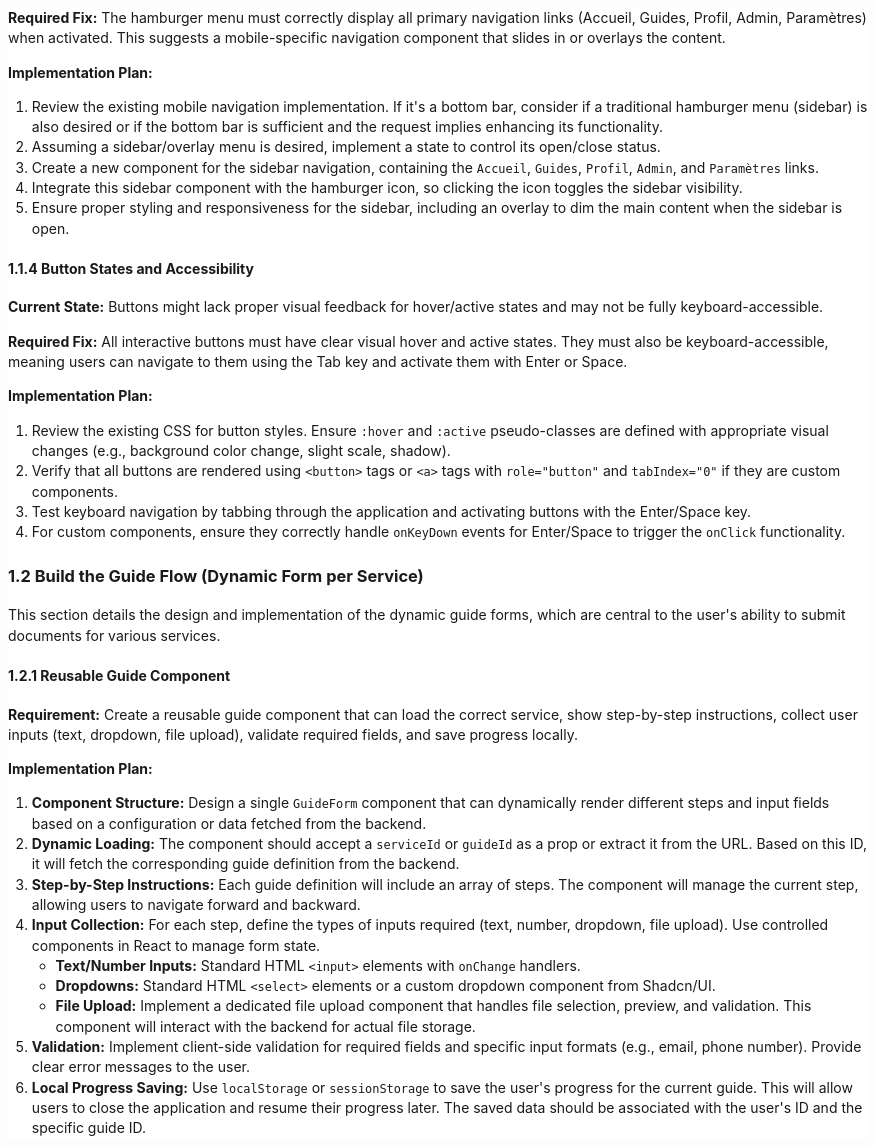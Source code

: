 **Required Fix:** The hamburger menu must correctly display all primary navigation links (Accueil, Guides, Profil, Admin, Paramètres) when activated. This suggests a mobile-specific navigation component that slides in or overlays the content.

**Implementation Plan:**
1. Review the existing mobile navigation implementation. If it's a bottom bar, consider if a traditional hamburger menu (sidebar) is also desired or if the bottom bar is sufficient and the request implies enhancing its functionality.
2. Assuming a sidebar/overlay menu is desired, implement a state to control its open/close status.
3. Create a new component for the sidebar navigation, containing the `Accueil`, `Guides`, `Profil`, `Admin`, and `Paramètres` links.
4. Integrate this sidebar component with the hamburger icon, so clicking the icon toggles the sidebar visibility.
5. Ensure proper styling and responsiveness for the sidebar, including an overlay to dim the main content when the sidebar is open.

#### 1.1.4 Button States and Accessibility

**Current State:** Buttons might lack proper visual feedback for hover/active states and may not be fully keyboard-accessible.

**Required Fix:** All interactive buttons must have clear visual hover and active states. They must also be keyboard-accessible, meaning users can navigate to them using the Tab key and activate them with Enter or Space.

**Implementation Plan:**
1. Review the existing CSS for button styles. Ensure `:hover` and `:active` pseudo-classes are defined with appropriate visual changes (e.g., background color change, slight scale, shadow).
2. Verify that all buttons are rendered using `<button>` tags or `<a>` tags with `role="button"` and `tabIndex="0"` if they are custom components.
3. Test keyboard navigation by tabbing through the application and activating buttons with the Enter/Space key.
4. For custom components, ensure they correctly handle `onKeyDown` events for Enter/Space to trigger the `onClick` functionality.

### 1.2 Build the Guide Flow (Dynamic Form per Service)

This section details the design and implementation of the dynamic guide forms, which are central to the user's ability to submit documents for various services.

#### 1.2.1 Reusable Guide Component

**Requirement:** Create a reusable guide component that can load the correct service, show step-by-step instructions, collect user inputs (text, dropdown, file upload), validate required fields, and save progress locally.

**Implementation Plan:**
1. **Component Structure:** Design a single `GuideForm` component that can dynamically render different steps and input fields based on a configuration or data fetched from the backend.
2. **Dynamic Loading:** The component should accept a `serviceId` or `guideId` as a prop or extract it from the URL. Based on this ID, it will fetch the corresponding guide definition from the backend.
3. **Step-by-Step Instructions:** Each guide definition will include an array of steps. The component will manage the current step, allowing users to navigate forward and backward.
4. **Input Collection:** For each step, define the types of inputs required (text, number, dropdown, file upload). Use controlled components in React to manage form state.
   - **Text/Number Inputs:** Standard HTML `<input>` elements with `onChange` handlers.
   - **Dropdowns:** Standard HTML `<select>` elements or a custom dropdown component from Shadcn/UI.
   - **File Upload:** Implement a dedicated file upload component that handles file selection, preview, and validation. This component will interact with the backend for actual file storage.
5. **Validation:** Implement client-side validation for required fields and specific input formats (e.g., email, phone number). Provide clear error messages to the user.
6. **Local Progress Saving:** Use `localStorage` or `sessionStorage` to save the user's progress for the current guide. This will allow users to close the application and resume their progress later. The saved data should be associated with the user's ID and the specific guide ID.
